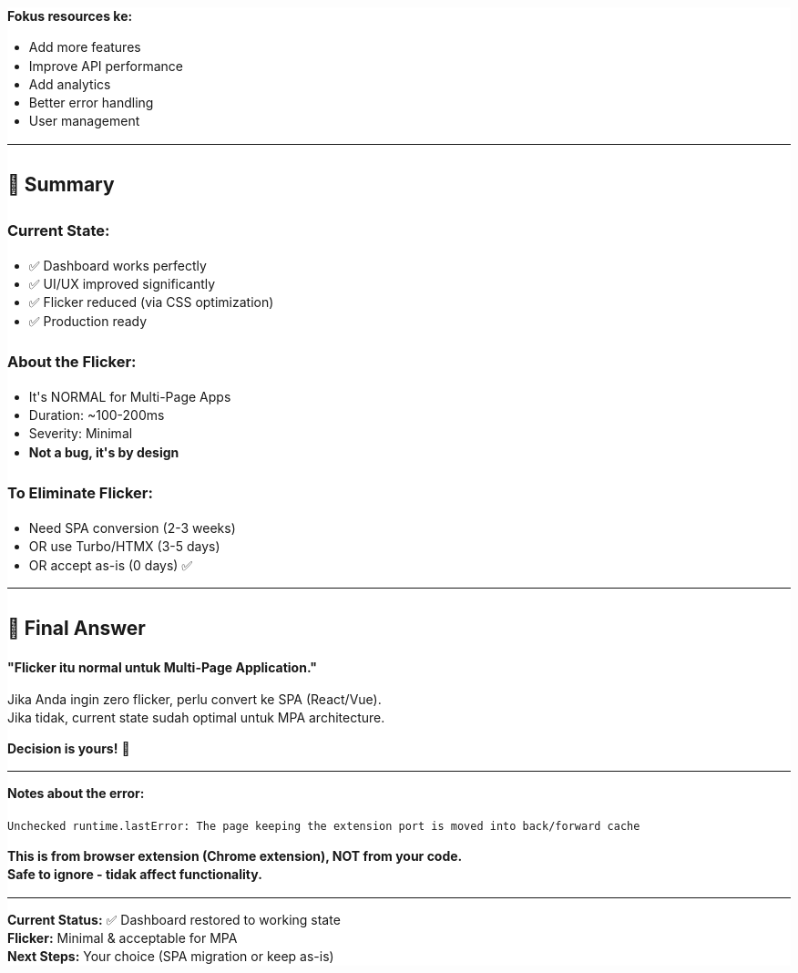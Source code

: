 **Fokus resources ke:**
- Add more features
- Improve API performance
- Add analytics
- Better error handling
- User management

---

## 🎉 Summary

### **Current State:**
- ✅ Dashboard works perfectly
- ✅ UI/UX improved significantly
- ✅ Flicker reduced (via CSS optimization)
- ✅ Production ready

### **About the Flicker:**
- It's NORMAL for Multi-Page Apps
- Duration: ~100-200ms
- Severity: Minimal
- **Not a bug, it's by design**

### **To Eliminate Flicker:**
- Need SPA conversion (2-3 weeks)
- OR use Turbo/HTMX (3-5 days)
- OR accept as-is (0 days) ✅

---

## 🎯 Final Answer

**"Flicker itu normal untuk Multi-Page Application."**

Jika Anda ingin zero flicker, perlu convert ke SPA (React/Vue).  
Jika tidak, current state sudah optimal untuk MPA architecture.

**Decision is yours!** 🤝

---

**Notes about the error:**
```
Unchecked runtime.lastError: The page keeping the extension port is moved into back/forward cache
```

**This is from browser extension (Chrome extension), NOT from your code.**  
**Safe to ignore - tidak affect functionality.**

---

**Current Status:** ✅ Dashboard restored to working state  
**Flicker:** Minimal & acceptable for MPA  
**Next Steps:** Your choice (SPA migration or keep as-is)
